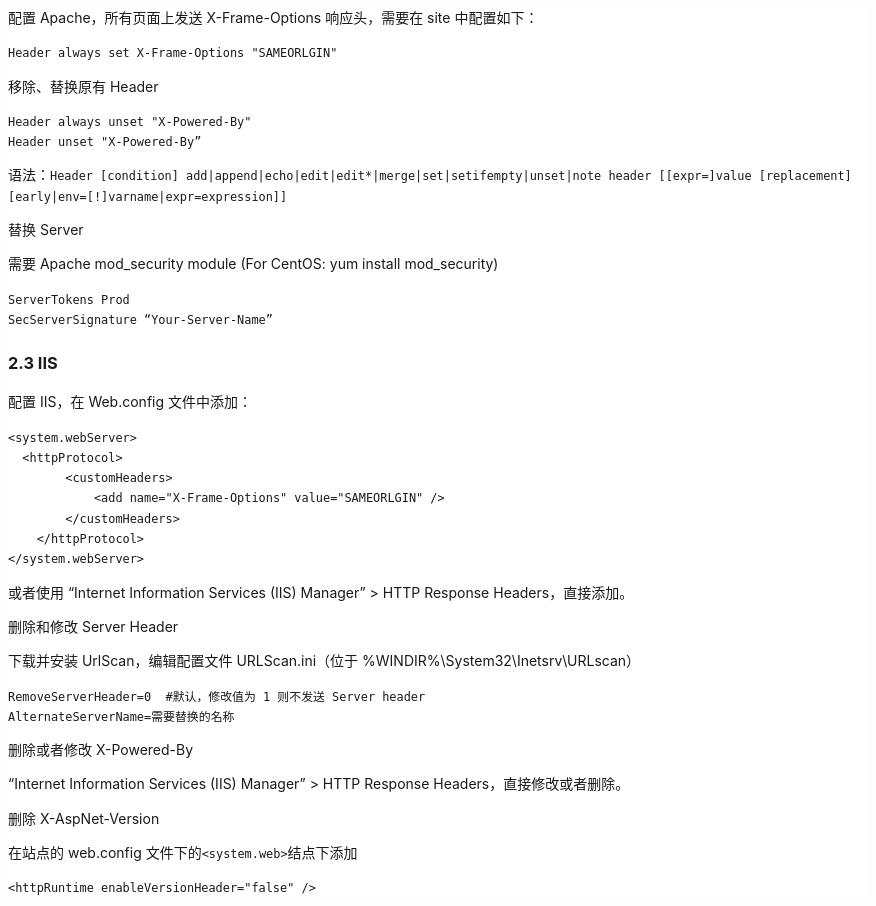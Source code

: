 配置 Apache，所有页面上发送 X-Frame-Options 响应头，需要在 site 中配置如下：

```
Header always set X-Frame-Options "SAMEORLGIN"
```

移除、替换原有 Header

```
Header always unset "X-Powered-By"
Header unset "X-Powered-By”
```

语法：`Header [condition] add|append|echo|edit|edit*|merge|set|setifempty|unset|note header [[expr=]value [replacement] [early|env=[!]varname|expr=expression]]`

替换 Server

需要 Apache mod_security module (For CentOS: yum install mod_security)

```
ServerTokens Prod
SecServerSignature “Your-Server-Name”
```

### 2.3 IIS

配置 IIS，在 Web.config 文件中添加：

```
<system.webServer>
  <httpProtocol>
        <customHeaders>
            <add name="X-Frame-Options" value="SAMEORLGIN" />
        </customHeaders>
    </httpProtocol>
</system.webServer>
```

或者使用 “Internet Information Services (IIS) Manager” > HTTP Response Headers，直接添加。

删除和修改 Server Header

下载并安装 UrlScan，编辑配置文件 URLScan.ini（位于 %WINDIR%\System32\Inetsrv\URLscan）

```
RemoveServerHeader=0  #默认，修改值为 1 则不发送 Server header
AlternateServerName=需要替换的名称
```

删除或者修改 X-Powered-By

“Internet Information Services (IIS) Manager” > HTTP Response Headers，直接修改或者删除。

删除 X-AspNet-Version

在站点的 web.config 文件下的`<system.web>`结点下添加

```
<httpRuntime enableVersionHeader="false" />
```
